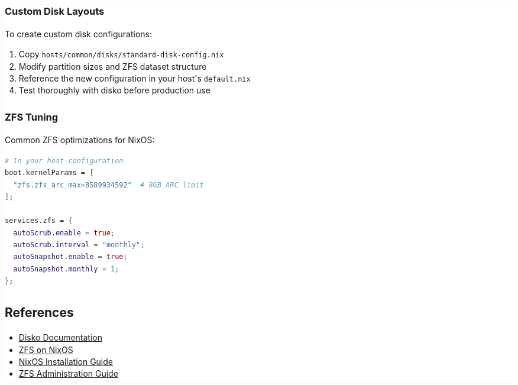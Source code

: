 ### Custom Disk Layouts

To create custom disk configurations:

1. Copy `hosts/common/disks/standard-disk-config.nix`
2. Modify partition sizes and ZFS dataset structure
3. Reference the new configuration in your host's `default.nix`
4. Test thoroughly with disko before production use

### ZFS Tuning

Common ZFS optimizations for NixOS:

```nix
# In your host configuration
boot.kernelParams = [
  "zfs.zfs_arc_max=8589934592"  # 8GB ARC limit
];

services.zfs = {
  autoScrub.enable = true;
  autoScrub.interval = "monthly";
  autoSnapshot.enable = true;
  autoSnapshot.monthly = 1;
};
```

## References

- [Disko Documentation](https://github.com/nix-community/disko)
- [ZFS on NixOS](https://nixos.wiki/wiki/ZFS)
- [NixOS Installation Guide](https://nixos.org/manual/nixos/stable/)
- [ZFS Administration Guide](https://openzfs.github.io/openzfs-docs/)